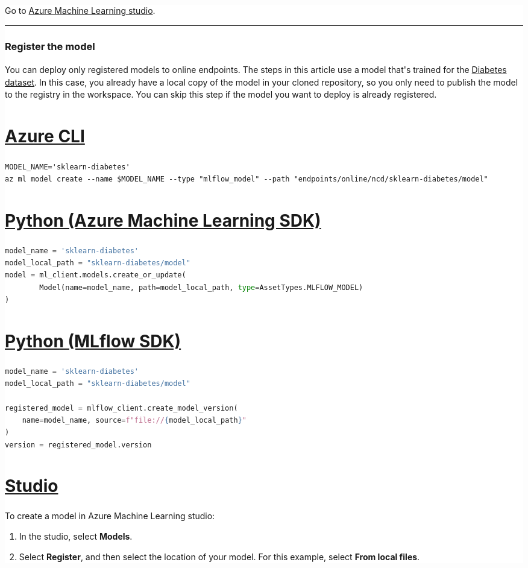 Go to [Azure Machine Learning studio](https://ml.azure.com).

---

### Register the model

You can deploy only registered models to online endpoints. The steps in this article use a model that's trained for the [Diabetes dataset](https://www4.stat.ncsu.edu/~boos/var.select/diabetes.html). In this case, you already have a local copy of the model in your cloned repository, so you only need to publish the model to the registry in the workspace. You can skip this step if the model you want to deploy is already registered.

# [Azure CLI](#tab/cli)

```azurecli
MODEL_NAME='sklearn-diabetes'
az ml model create --name $MODEL_NAME --type "mlflow_model" --path "endpoints/online/ncd/sklearn-diabetes/model"
```

# [Python (Azure Machine Learning SDK)](#tab/sdk)

```python
model_name = 'sklearn-diabetes'
model_local_path = "sklearn-diabetes/model"
model = ml_client.models.create_or_update(
        Model(name=model_name, path=model_local_path, type=AssetTypes.MLFLOW_MODEL)
)
```

# [Python (MLflow SDK)](#tab/mlflow)

```python
model_name = 'sklearn-diabetes'
model_local_path = "sklearn-diabetes/model"

registered_model = mlflow_client.create_model_version(
    name=model_name, source=f"file://{model_local_path}"
)
version = registered_model.version
```

# [Studio](#tab/studio)

To create a model in Azure Machine Learning studio:

1. In the studio, select __Models__.

1. Select __Register__, and then select the location of your model. For this example, select __From local files__.
